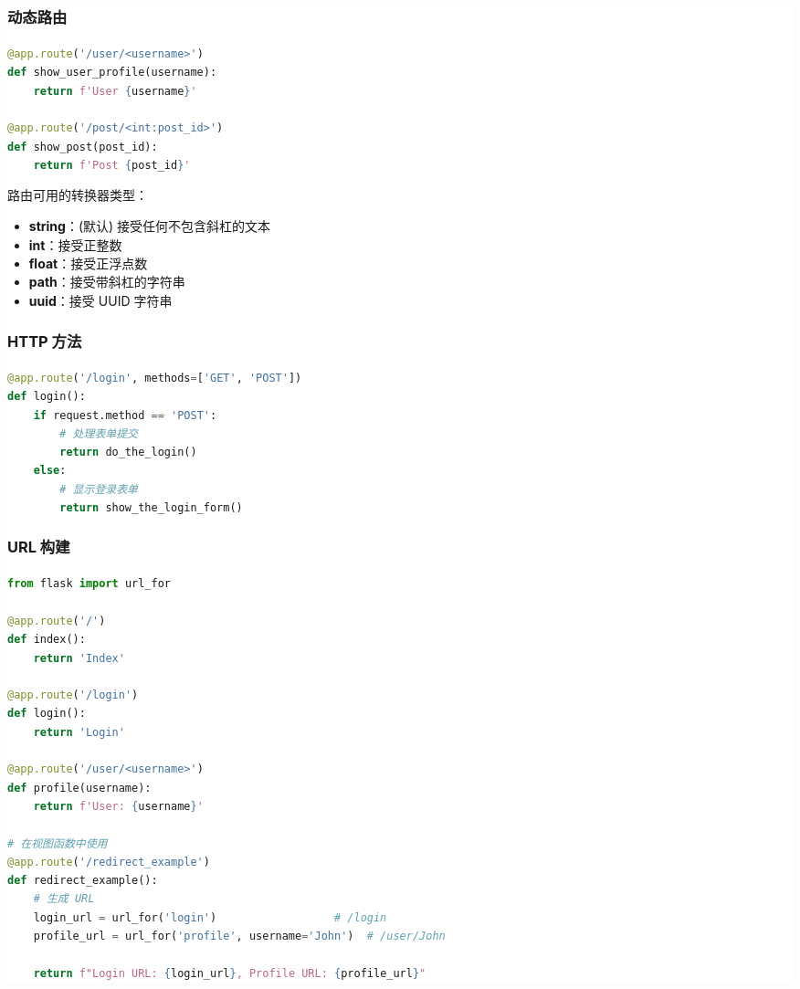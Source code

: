 ### 动态路由

```python
@app.route('/user/<username>')
def show_user_profile(username):
    return f'User {username}'

@app.route('/post/<int:post_id>')
def show_post(post_id):
    return f'Post {post_id}'
```

路由可用的转换器类型：

- **string**：(默认) 接受任何不包含斜杠的文本
- **int**：接受正整数
- **float**：接受正浮点数
- **path**：接受带斜杠的字符串
- **uuid**：接受 UUID 字符串

### HTTP 方法

```python
@app.route('/login', methods=['GET', 'POST'])
def login():
    if request.method == 'POST':
        # 处理表单提交
        return do_the_login()
    else:
        # 显示登录表单
        return show_the_login_form()
```

### URL 构建

```python
from flask import url_for

@app.route('/')
def index():
    return 'Index'

@app.route('/login')
def login():
    return 'Login'

@app.route('/user/<username>')
def profile(username):
    return f'User: {username}'

# 在视图函数中使用
@app.route('/redirect_example')
def redirect_example():
    # 生成 URL
    login_url = url_for('login')                  # /login
    profile_url = url_for('profile', username='John')  # /user/John
    
    return f"Login URL: {login_url}, Profile URL: {profile_url}"
```
